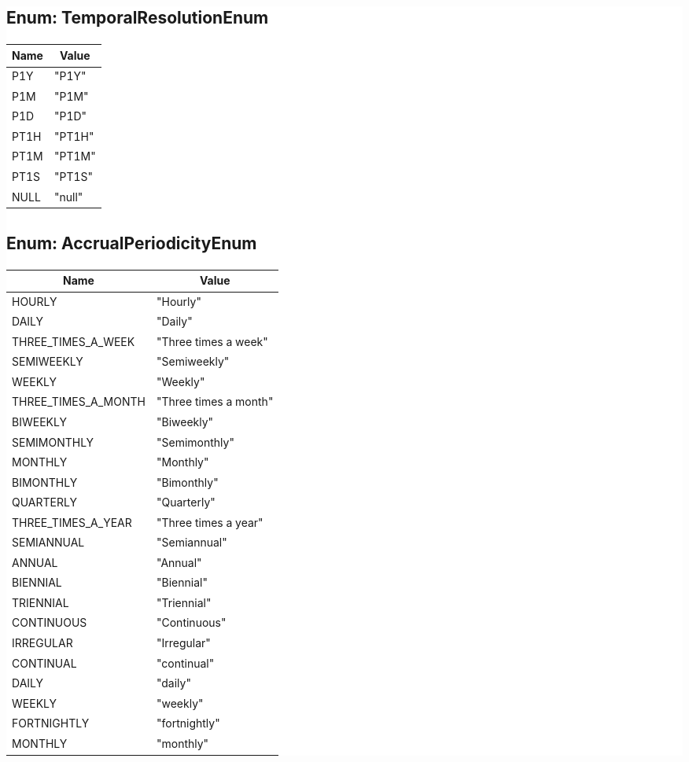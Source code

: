 

## Enum: TemporalResolutionEnum

| Name | Value |
|---- | -----|
| P1Y | &quot;P1Y&quot; |
| P1M | &quot;P1M&quot; |
| P1D | &quot;P1D&quot; |
| PT1H | &quot;PT1H&quot; |
| PT1M | &quot;PT1M&quot; |
| PT1S | &quot;PT1S&quot; |
| NULL | &quot;null&quot; |



## Enum: AccrualPeriodicityEnum

| Name | Value |
|---- | -----|
| HOURLY | &quot;Hourly&quot; |
| DAILY | &quot;Daily&quot; |
| THREE_TIMES_A_WEEK | &quot;Three times a week&quot; |
| SEMIWEEKLY | &quot;Semiweekly&quot; |
| WEEKLY | &quot;Weekly&quot; |
| THREE_TIMES_A_MONTH | &quot;Three times a month&quot; |
| BIWEEKLY | &quot;Biweekly&quot; |
| SEMIMONTHLY | &quot;Semimonthly&quot; |
| MONTHLY | &quot;Monthly&quot; |
| BIMONTHLY | &quot;Bimonthly&quot; |
| QUARTERLY | &quot;Quarterly&quot; |
| THREE_TIMES_A_YEAR | &quot;Three times a year&quot; |
| SEMIANNUAL | &quot;Semiannual&quot; |
| ANNUAL | &quot;Annual&quot; |
| BIENNIAL | &quot;Biennial&quot; |
| TRIENNIAL | &quot;Triennial&quot; |
| CONTINUOUS | &quot;Continuous&quot; |
| IRREGULAR | &quot;Irregular&quot; |
| CONTINUAL | &quot;continual&quot; |
| DAILY | &quot;daily&quot; |
| WEEKLY | &quot;weekly&quot; |
| FORTNIGHTLY | &quot;fortnightly&quot; |
| MONTHLY | &quot;monthly&quot; |